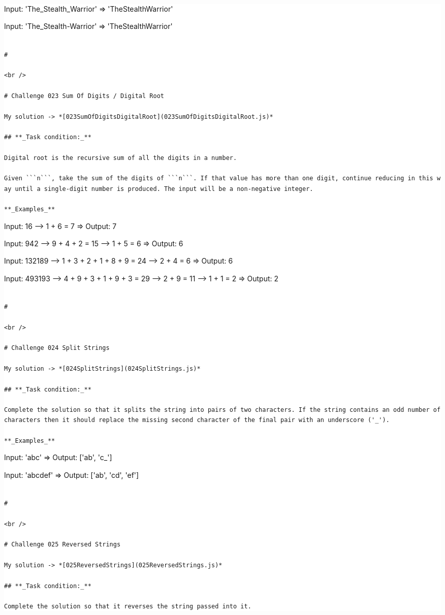 Input: 'The_Stealth_Warrior' => 'TheStealthWarrior'

Input: 'The_Stealth-Warrior' => 'TheStealthWarrior'
```

#

<br />

# Challenge 023 Sum Of Digits / Digital Root

My solution -> *[023SumOfDigitsDigitalRoot](023SumOfDigitsDigitalRoot.js)*

## **_Task condition:_**

Digital root is the recursive sum of all the digits in a number.

Given ```n```, take the sum of the digits of ```n```. If that value has more than one digit, continue reducing in this way until a single-digit number is produced. The input will be a non-negative integer.

**_Examples_**

```
Input: 16 --> 1 + 6 = 7 => Output: 7

Input: 942 --> 9 + 4 + 2 = 15  -->  1 + 5 = 6 => Output: 6

Input: 132189 --> 1 + 3 + 2 + 1 + 8 + 9 = 24 --> 2 + 4 = 6 => Output: 6

Input: 493193 --> 4 + 9 + 3 + 1 + 9 + 3 = 29 --> 2 + 9 = 11 --> 1 + 1 = 2 => Output: 2
```

#

<br />

# Challenge 024 Split Strings

My solution -> *[024SplitStrings](024SplitStrings.js)*

## **_Task condition:_**

Complete the solution so that it splits the string into pairs of two characters. If the string contains an odd number of characters then it should replace the missing second character of the final pair with an underscore ('_').

**_Examples_**

```
Input: 'abc' => Output: ['ab', 'c_']

Input: 'abcdef' => Output: ['ab', 'cd', 'ef']
```

#

<br />

# Challenge 025 Reversed Strings

My solution -> *[025ReversedStrings](025ReversedStrings.js)*

## **_Task condition:_**

Complete the solution so that it reverses the string passed into it.

```